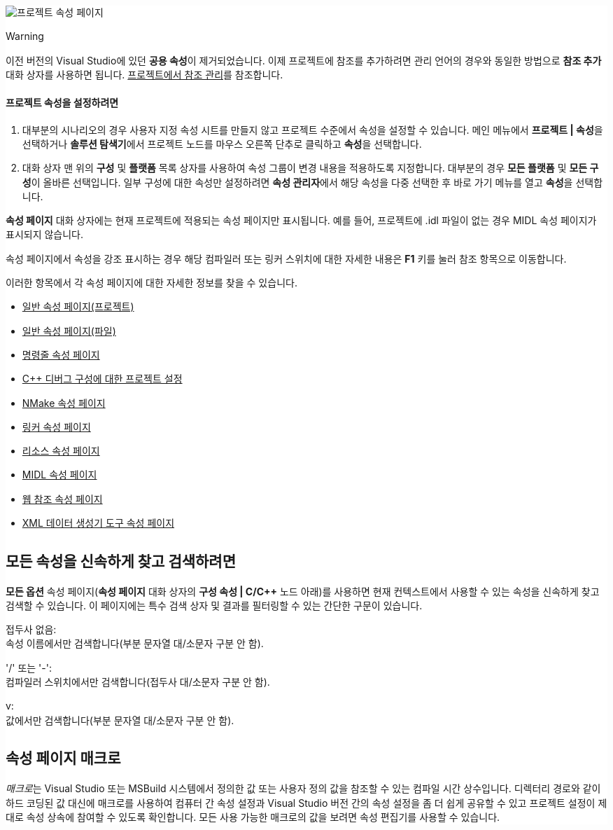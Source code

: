  ![프로젝트 속성 페이지](../ide/media/project_property_pages_vc.png "Project_Property_Pages_VC")  
  
> [!WARNING]
>  이전 버전의 Visual Studio에 있던 **공용 속성**이 제거되었습니다. 이제 프로젝트에 참조를 추가하려면 관리 언어의 경우와 동일한 방법으로 **참조 추가** 대화 상자를 사용하면 됩니다. [프로젝트에서 참조 관리](/visualstudio/ide/managing-references-in-a-project)를 참조합니다.  
  
#### <a name="to-set-a-property-for-a-project"></a>프로젝트 속성을 설정하려면  
  
1.  대부분의 시나리오의 경우 사용자 지정 속성 시트를 만들지 않고 프로젝트 수준에서 속성을 설정할 수 있습니다. 메인 메뉴에서 **프로젝트 &#124; 속성**을 선택하거나 **솔루션 탐색기**에서 프로젝트 노드를 마우스 오른쪽 단추로 클릭하고 **속성**을 선택합니다.  
  
2.  대화 상자 맨 위의 **구성** 및 **플랫폼** 목록 상자를 사용하여 속성 그룹이 변경 내용을 적용하도록 지정합니다. 대부분의 경우 **모든 플랫폼** 및 **모든 구성**이 올바른 선택입니다. 일부 구성에 대한 속성만 설정하려면 **속성 관리자**에서 해당 속성을 다중 선택한 후 바로 가기 메뉴를 열고 **속성**을 선택합니다.  
  
 **속성 페이지** 대화 상자에는 현재 프로젝트에 적용되는 속성 페이지만 표시됩니다. 예를 들어, 프로젝트에 .idl 파일이 없는 경우 MIDL 속성 페이지가 표시되지 않습니다.  
  
 속성 페이지에서 속성을 강조 표시하는 경우 해당 컴파일러 또는 링커 스위치에 대한 자세한 내용은 **F1** 키를 눌러 참조 항목으로 이동합니다.  
  
 이러한 항목에서 각 속성 페이지에 대한 자세한 정보를 찾을 수 있습니다.  
  
-   [일반 속성 페이지(프로젝트)](../ide/general-property-page-project.md)  
  
-   [일반 속성 페이지(파일)](../ide/general-property-page-file.md)  
  
-   [명령줄 속성 페이지](../ide/command-line-property-pages.md)  
  
-   [C++ 디버그 구성에 대한 프로젝트 설정](/visualstudio/debugger/project-settings-for-a-cpp-debug-configuration)  
  
-   [NMake 속성 페이지](../ide/nmake-property-page.md)  
  
-   [링커 속성 페이지](../ide/linker-property-pages.md)  
  
-   [리소스 속성 페이지](../ide/resources-property-pages.md)  
  
-   [MIDL 속성 페이지](../ide/midl-property-pages.md)  
  
-   [웹 참조 속성 페이지](../ide/web-references-property-page.md)  
  
-   [XML 데이터 생성기 도구 속성 페이지](../ide/xml-data-generator-tool-property-page.md)  
  
## <a name="to-quickly-browse-and-search-all-properties"></a>모든 속성을 신속하게 찾고 검색하려면  
 **모든 옵션** 속성 페이지(**속성 페이지** 대화 상자의 **구성 속성 &#124; C/C++** 노드 아래)를 사용하면 현재 컨텍스트에서 사용할 수 있는 속성을 신속하게 찾고 검색할 수 있습니다. 이 페이지에는 특수 검색 상자 및 결과를 필터링할 수 있는 간단한 구문이 있습니다.  
  
 접두사 없음:  
 속성 이름에서만 검색합니다(부분 문자열 대/소문자 구분 안 함).  
  
 '/' 또는 '-':  
 컴파일러 스위치에서만 검색합니다(접두사 대/소문자 구분 안 함).  
  
 v:  
 값에서만 검색합니다(부분 문자열 대/소문자 구분 안 함).  
  
##  <a name="bkmkPropertiesVersusMacros"></a> 속성 페이지 매크로  
 *매크로*는 Visual Studio 또는 MSBuild 시스템에서 정의한 값 또는 사용자 정의 값을 참조할 수 있는 컴파일 시간 상수입니다. 디렉터리 경로와 같이 하드 코딩된 값 대신에 매크로를 사용하여 컴퓨터 간 속성 설정과 Visual Studio 버전 간의 속성 설정을 좀 더 쉽게 공유할 수 있고 프로젝트 설정이 제대로 속성 상속에 참여할 수 있도록 확인합니다. 모든 사용 가능한 매크로의 값을 보려면 속성 편집기를 사용할 수 있습니다.  
  